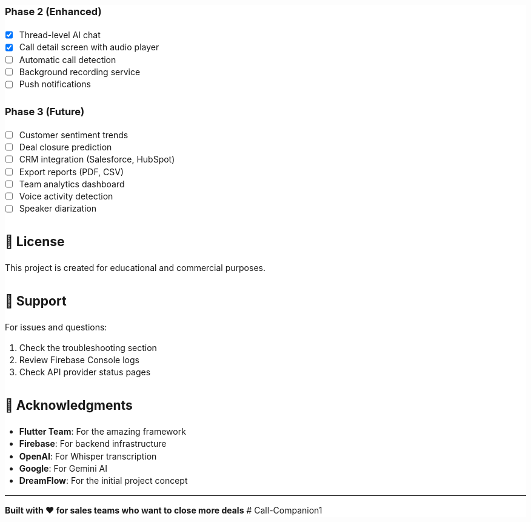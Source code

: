 ### Phase 2 (Enhanced)
- [x] Thread-level AI chat
- [x] Call detail screen with audio player
- [ ] Automatic call detection
- [ ] Background recording service
- [ ] Push notifications

### Phase 3 (Future)
- [ ] Customer sentiment trends
- [ ] Deal closure prediction
- [ ] CRM integration (Salesforce, HubSpot)
- [ ] Export reports (PDF, CSV)
- [ ] Team analytics dashboard
- [ ] Voice activity detection
- [ ] Speaker diarization

## 📄 License

This project is created for educational and commercial purposes.

## 🤝 Support

For issues and questions:
1. Check the troubleshooting section
2. Review Firebase Console logs
3. Check API provider status pages

## 🙏 Acknowledgments

- **Flutter Team**: For the amazing framework
- **Firebase**: For backend infrastructure
- **OpenAI**: For Whisper transcription
- **Google**: For Gemini AI
- **DreamFlow**: For the initial project concept

---

**Built with ❤️ for sales teams who want to close more deals**
#   C a l l - C o m p a n i o n 1 
 
 
